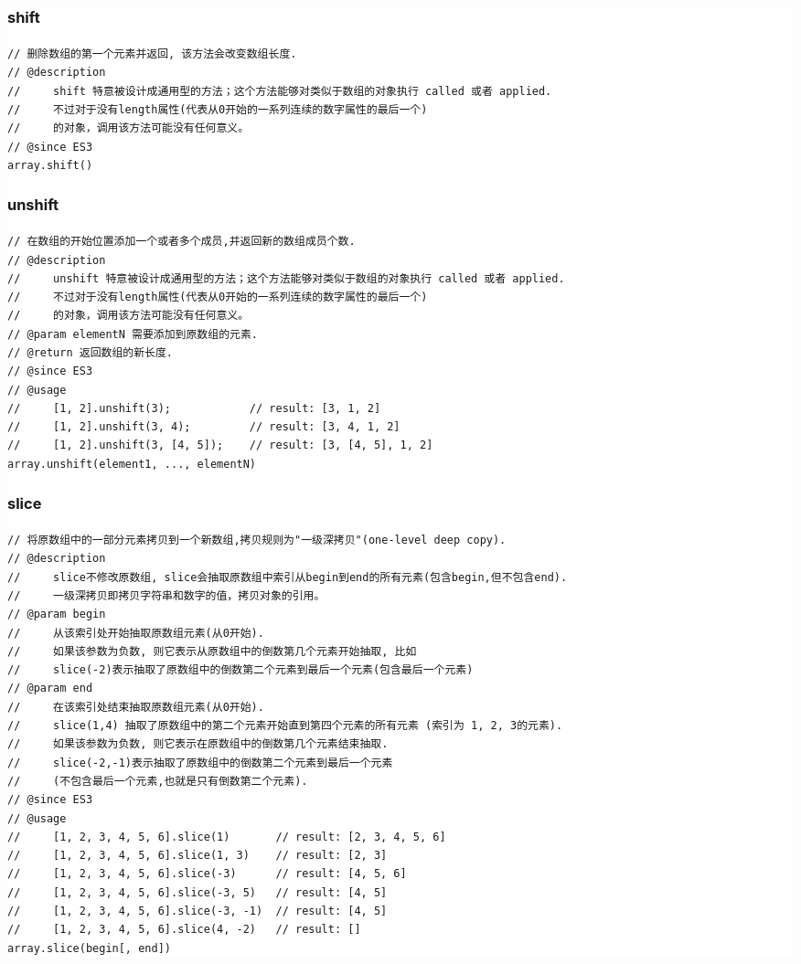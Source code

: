 ### shift ###

    // 删除数组的第一个元素并返回, 该方法会改变数组长度.
    // @description
    //     shift 特意被设计成通用型的方法；这个方法能够对类似于数组的对象执行 called 或者 applied. 
    //     不过对于没有length属性(代表从0开始的一系列连续的数字属性的最后一个)
    //     的对象，调用该方法可能没有任何意义。
    // @since ES3
    array.shift()

### unshift ###

    // 在数组的开始位置添加一个或者多个成员,并返回新的数组成员个数.
    // @description
    //     unshift 特意被设计成通用型的方法；这个方法能够对类似于数组的对象执行 called 或者 applied. 
    //     不过对于没有length属性(代表从0开始的一系列连续的数字属性的最后一个)
    //     的对象，调用该方法可能没有任何意义。
    // @param elementN 需要添加到原数组的元素.
    // @return 返回数组的新长度.
    // @since ES3
    // @usage
    //     [1, 2].unshift(3);            // result: [3, 1, 2]
    //     [1, 2].unshift(3, 4);         // result: [3, 4, 1, 2]
    //     [1, 2].unshift(3, [4, 5]);    // result: [3, [4, 5], 1, 2]
    array.unshift(element1, ..., elementN)

### slice ###

    // 将原数组中的一部分元素拷贝到一个新数组,拷贝规则为"一级深拷贝"(one-level deep copy).
    // @description
    //     slice不修改原数组, slice会抽取原数组中索引从begin到end的所有元素(包含begin,但不包含end).
    //     一级深拷贝即拷贝字符串和数字的值，拷贝对象的引用。
    // @param begin
    //     从该索引处开始抽取原数组元素(从0开始).
    //     如果该参数为负数, 则它表示从原数组中的倒数第几个元素开始抽取, 比如
    //     slice(-2)表示抽取了原数组中的倒数第二个元素到最后一个元素(包含最后一个元素)
    // @param end
    //     在该索引处结束抽取原数组元素(从0开始).
    //     slice(1,4) 抽取了原数组中的第二个元素开始直到第四个元素的所有元素 (索引为 1, 2, 3的元素).
    //     如果该参数为负数, 则它表示在原数组中的倒数第几个元素结束抽取.
    //     slice(-2,-1)表示抽取了原数组中的倒数第二个元素到最后一个元素
    //     (不包含最后一个元素,也就是只有倒数第二个元素).
    // @since ES3
    // @usage
    //     [1, 2, 3, 4, 5, 6].slice(1)       // result: [2, 3, 4, 5, 6]
    //     [1, 2, 3, 4, 5, 6].slice(1, 3)    // result: [2, 3]
    //     [1, 2, 3, 4, 5, 6].slice(-3)      // result: [4, 5, 6]
    //     [1, 2, 3, 4, 5, 6].slice(-3, 5)   // result: [4, 5]
    //     [1, 2, 3, 4, 5, 6].slice(-3, -1)  // result: [4, 5]
    //     [1, 2, 3, 4, 5, 6].slice(4, -2)   // result: []
    array.slice(begin[, end])
